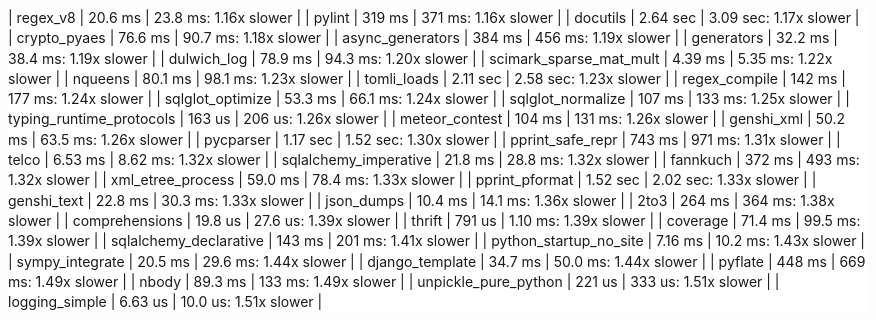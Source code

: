 | regex_v8                   | 20.6 ms                                                | 23.8 ms: 1.16x slower                                                  |
| pylint                     | 319 ms                                                 | 371 ms: 1.16x slower                                                   |
| docutils                   | 2.64 sec                                               | 3.09 sec: 1.17x slower                                                 |
| crypto_pyaes               | 76.6 ms                                                | 90.7 ms: 1.18x slower                                                  |
| async_generators           | 384 ms                                                 | 456 ms: 1.19x slower                                                   |
| generators                 | 32.2 ms                                                | 38.4 ms: 1.19x slower                                                  |
| dulwich_log                | 78.9 ms                                                | 94.3 ms: 1.20x slower                                                  |
| scimark_sparse_mat_mult    | 4.39 ms                                                | 5.35 ms: 1.22x slower                                                  |
| nqueens                    | 80.1 ms                                                | 98.1 ms: 1.23x slower                                                  |
| tomli_loads                | 2.11 sec                                               | 2.58 sec: 1.23x slower                                                 |
| regex_compile              | 142 ms                                                 | 177 ms: 1.24x slower                                                   |
| sqlglot_optimize           | 53.3 ms                                                | 66.1 ms: 1.24x slower                                                  |
| sqlglot_normalize          | 107 ms                                                 | 133 ms: 1.25x slower                                                   |
| typing_runtime_protocols   | 163 us                                                 | 206 us: 1.26x slower                                                   |
| meteor_contest             | 104 ms                                                 | 131 ms: 1.26x slower                                                   |
| genshi_xml                 | 50.2 ms                                                | 63.5 ms: 1.26x slower                                                  |
| pycparser                  | 1.17 sec                                               | 1.52 sec: 1.30x slower                                                 |
| pprint_safe_repr           | 743 ms                                                 | 971 ms: 1.31x slower                                                   |
| telco                      | 6.53 ms                                                | 8.62 ms: 1.32x slower                                                  |
| sqlalchemy_imperative      | 21.8 ms                                                | 28.8 ms: 1.32x slower                                                  |
| fannkuch                   | 372 ms                                                 | 493 ms: 1.32x slower                                                   |
| xml_etree_process          | 59.0 ms                                                | 78.4 ms: 1.33x slower                                                  |
| pprint_pformat             | 1.52 sec                                               | 2.02 sec: 1.33x slower                                                 |
| genshi_text                | 22.8 ms                                                | 30.3 ms: 1.33x slower                                                  |
| json_dumps                 | 10.4 ms                                                | 14.1 ms: 1.36x slower                                                  |
| 2to3                       | 264 ms                                                 | 364 ms: 1.38x slower                                                   |
| comprehensions             | 19.8 us                                                | 27.6 us: 1.39x slower                                                  |
| thrift                     | 791 us                                                 | 1.10 ms: 1.39x slower                                                  |
| coverage                   | 71.4 ms                                                | 99.5 ms: 1.39x slower                                                  |
| sqlalchemy_declarative     | 143 ms                                                 | 201 ms: 1.41x slower                                                   |
| python_startup_no_site     | 7.16 ms                                                | 10.2 ms: 1.43x slower                                                  |
| sympy_integrate            | 20.5 ms                                                | 29.6 ms: 1.44x slower                                                  |
| django_template            | 34.7 ms                                                | 50.0 ms: 1.44x slower                                                  |
| pyflate                    | 448 ms                                                 | 669 ms: 1.49x slower                                                   |
| nbody                      | 89.3 ms                                                | 133 ms: 1.49x slower                                                   |
| unpickle_pure_python       | 221 us                                                 | 333 us: 1.51x slower                                                   |
| logging_simple             | 6.63 us                                                | 10.0 us: 1.51x slower                                                  |